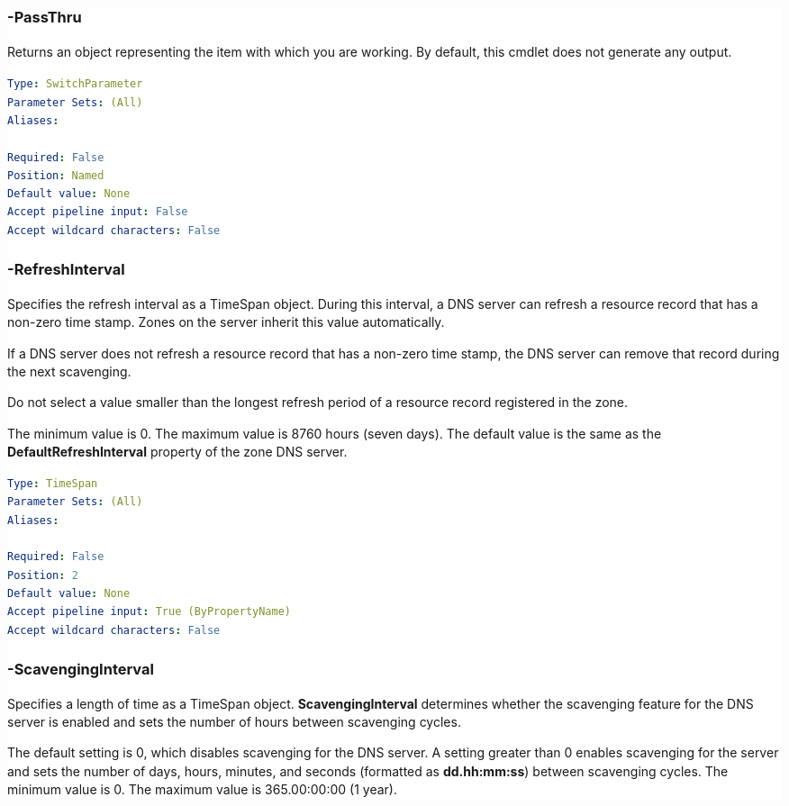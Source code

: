 ### -PassThru
Returns an object representing the item with which you are working.
By default, this cmdlet does not generate any output.

```yaml
Type: SwitchParameter
Parameter Sets: (All)
Aliases: 

Required: False
Position: Named
Default value: None
Accept pipeline input: False
Accept wildcard characters: False
```

### -RefreshInterval
Specifies the refresh interval as a TimeSpan object.
During this interval, a DNS server can refresh a resource record that has a non-zero time stamp.
Zones on the server inherit this value automatically.

If a DNS server does not refresh a resource record that has a non-zero time stamp, the DNS server can remove that record during the next scavenging.

Do not select a value smaller than the longest refresh period of a resource record registered in the zone.

The minimum value is 0.
The maximum value is 8760 hours (seven days).
The default value is the same as the **DefaultRefreshInterval** property of the zone DNS server.

```yaml
Type: TimeSpan
Parameter Sets: (All)
Aliases: 

Required: False
Position: 2
Default value: None
Accept pipeline input: True (ByPropertyName)
Accept wildcard characters: False
```

### -ScavengingInterval
Specifies a length of time as a TimeSpan object.
**ScavengingInterval** determines whether the scavenging feature for the DNS server is enabled and sets the number of hours between scavenging cycles.

The default setting is 0, which disables scavenging for the DNS server.
A setting greater than 0 enables scavenging for the server and sets the number of days, hours, minutes, and seconds (formatted as **dd.hh:mm:ss**) between scavenging cycles.
The minimum value is 0.
The maximum value is 365.00:00:00 (1 year).
